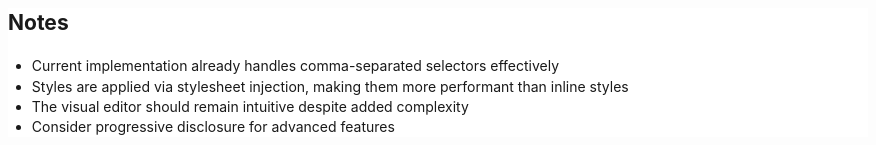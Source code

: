 ## Notes
- Current implementation already handles comma-separated selectors effectively
- Styles are applied via stylesheet injection, making them more performant than inline styles
- The visual editor should remain intuitive despite added complexity
- Consider progressive disclosure for advanced features